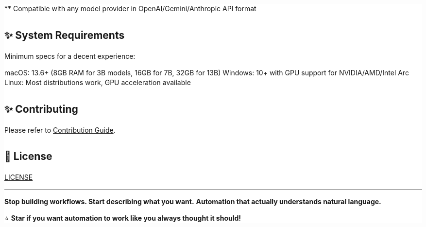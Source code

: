 ** Compatible with any model provider in OpenAI/Gemini/Anthropic API format

## ✨  System Requirements
Minimum specs for a decent experience:

macOS: 13.6+ (8GB RAM for 3B models, 16GB for 7B, 32GB for 13B)
Windows: 10+ with GPU support for NVIDIA/AMD/Intel Arc
Linux: Most distributions work, GPU acceleration available

## ✨  Contributing

Please refer to [Contribution Guide](https://github.com/andrewsky-labs/zentrun/CONTRIBUTING.md).



## 📃 License

[LICENSE](./LICENSE)

---

**Stop building workflows. Start describing what you want.**
**Automation that actually understands natural language.**

⭐ **Star if you want automation to work like you always thought it should!**
